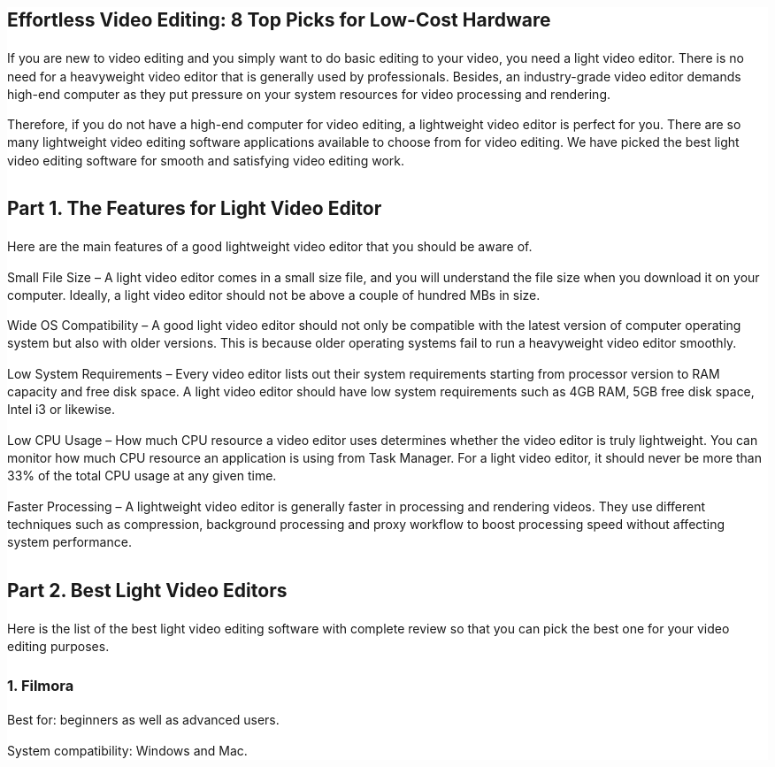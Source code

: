 <ins class="adsbygoogle"
     style="display:block"
     data-ad-format="autorelaxed"
     data-ad-client="ca-pub-7571918770474297"
     data-ad-slot="1223367746"></ins>

## Effortless Video Editing: 8 Top Picks for Low-Cost Hardware

If you are new to video editing and you simply want to do basic editing to your video, you need a light video editor. There is no need for a heavyweight video editor that is generally used by professionals. Besides, an industry-grade video editor demands high-end computer as they put pressure on your system resources for video processing and rendering.

Therefore, if you do not have a high-end computer for video editing, a lightweight video editor is perfect for you. There are so many lightweight video editing software applications available to choose from for video editing. We have picked the best light video editing software for smooth and satisfying video editing work.

## Part 1\. The Features for Light Video Editor

Here are the main features of a good lightweight video editor that you should be aware of.

Small File Size – A light video editor comes in a small size file, and you will understand the file size when you download it on your computer. Ideally, a light video editor should not be above a couple of hundred MBs in size.

Wide OS Compatibility – A good light video editor should not only be compatible with the latest version of computer operating system but also with older versions. This is because older operating systems fail to run a heavyweight video editor smoothly.

Low System Requirements – Every video editor lists out their system requirements starting from processor version to RAM capacity and free disk space. A light video editor should have low system requirements such as 4GB RAM, 5GB free disk space, Intel i3 or likewise.

Low CPU Usage – How much CPU resource a video editor uses determines whether the video editor is truly lightweight. You can monitor how much CPU resource an application is using from Task Manager. For a light video editor, it should never be more than 33% of the total CPU usage at any given time.

Faster Processing – A lightweight video editor is generally faster in processing and rendering videos. They use different techniques such as compression, background processing and proxy workflow to boost processing speed without affecting system performance.

## Part 2\. Best Light Video Editors

Here is the list of the best light video editing software with complete review so that you can pick the best one for your video editing purposes.

### 1\. Filmora

Best for: beginners as well as advanced users.

System compatibility: Windows and Mac.

